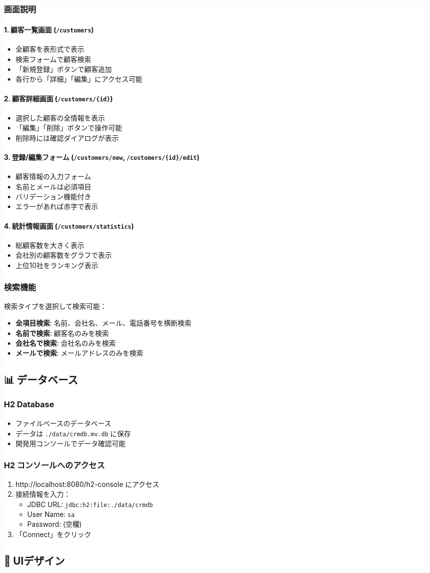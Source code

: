 ### 画面説明

#### 1. 顧客一覧画面 (`/customers`)
- 全顧客を表形式で表示
- 検索フォームで顧客検索
- 「新規登録」ボタンで顧客追加
- 各行から「詳細」「編集」にアクセス可能

#### 2. 顧客詳細画面 (`/customers/{id}`)
- 選択した顧客の全情報を表示
- 「編集」「削除」ボタンで操作可能
- 削除時には確認ダイアログが表示

#### 3. 登録/編集フォーム (`/customers/new`, `/customers/{id}/edit`)
- 顧客情報の入力フォーム
- 名前とメールは必須項目
- バリデーション機能付き
- エラーがあれば赤字で表示

#### 4. 統計情報画面 (`/customers/statistics`)
- 総顧客数を大きく表示
- 会社別の顧客数をグラフで表示
- 上位10社をランキング表示

### 検索機能

検索タイプを選択して検索可能：
- **全項目検索**: 名前、会社名、メール、電話番号を横断検索
- **名前で検索**: 顧客名のみを検索
- **会社名で検索**: 会社名のみを検索
- **メールで検索**: メールアドレスのみを検索

## 📊 データベース

### H2 Database
- ファイルベースのデータベース
- データは `./data/crmdb.mv.db` に保存
- 開発用コンソールでデータ確認可能

### H2 コンソールへのアクセス
1. http://localhost:8080/h2-console にアクセス
2. 接続情報を入力：
   - JDBC URL: `jdbc:h2:file:./data/crmdb`
   - User Name: `sa`
   - Password: (空欄)
3. 「Connect」をクリック

## 🎨 UIデザイン

